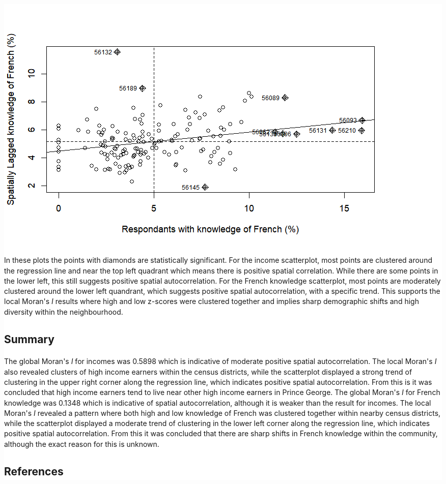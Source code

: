 ![Figure 5: Moran’s I scatter plot for percentage of respondants with knowledge of French](https://github.com/CSC-370-project/418a3/blob/main/scatter.png)


In these plots the points with diamonds are statistically significant. For the income scatterplot, most points are clustered around the regression line and near the top left quadrant which means there is positive spatial correlation. While there are some points in the lower left, this still suggests positive spatial autocorrelation. For the French knowledge scatterplot, most points are moderately clustered around the lower left quandrant, which suggests positive spatial autocorrelation, with a specific trend. This supports the local Moran's $I$ results where high and low z-scores were clustered together and implies sharp demographic shifts and high diversity within the neighbourhood. 


## Summary

The global Moran's $I$ for incomes was 0.5898 which is indicative of moderate positive spatial autocorrelation. The local Moran's $I$ also revealed clusters of high income earners within the census districts, while the scatterplot displayed a strong trend of clustering in the upper right corner along the regression line, which indicates positive spatial autocorrelation. From this is it was concluded that high income earners tend to live near other high income earners in Prince George. The global Moran's $I$ for French knowledge was 0.1348 which is indicative of  spatial autocorrelation, although it is weaker than the result for incomes. The local Moran's $I$ revealed a pattern where both high and low knowledge of French was clustered together within nearby census districts, while the scatterplot displayed a moderate trend of clustering in the lower left corner along the regression line, which indicates positive spatial autocorrelation. From this it was concluded that there are sharp shifts in French knowledge within the community, although the exact reason for this is unknown. 

## References
